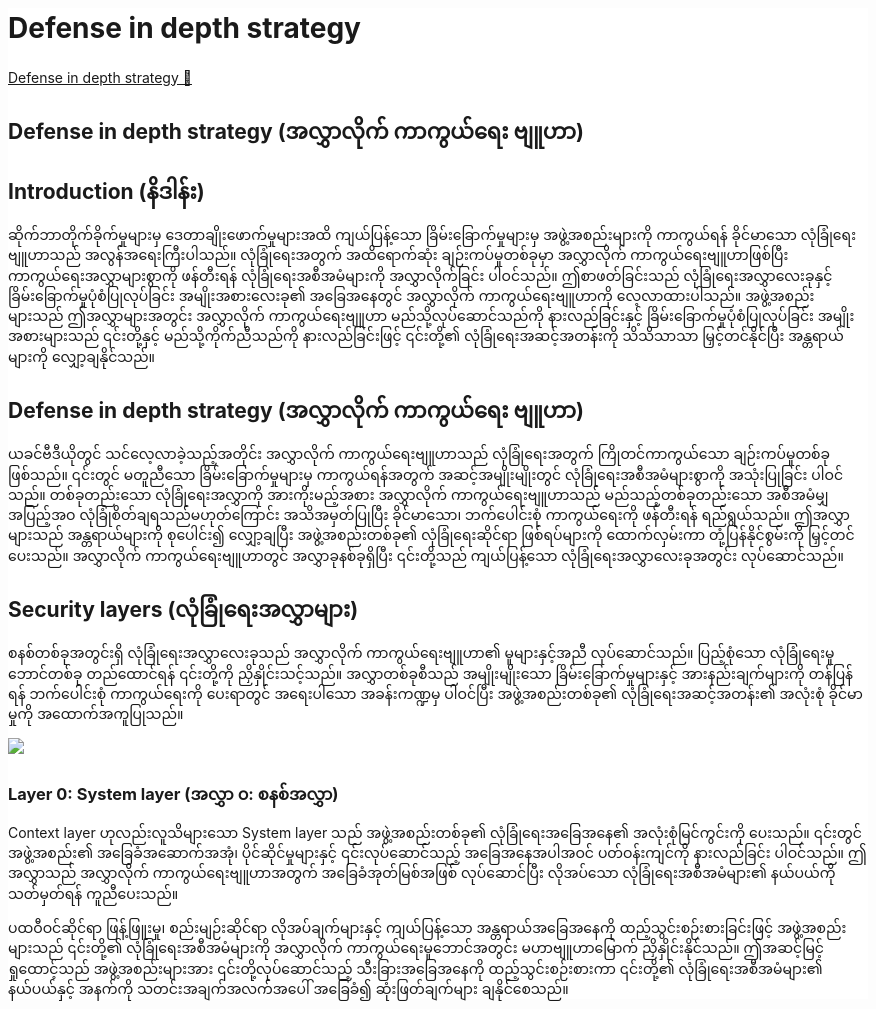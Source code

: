 # Defense in depth strategy

[Defense in depth strategy 🔗](https://www.coursera.org/learn/advanced-cybersecurity-concepts-and-capstone-project/supplement/dLljH/defense-in-depth-strategy)

## Defense in depth strategy (အလွှာလိုက် ကာကွယ်ရေး ဗျူဟာ)

## Introduction (နိဒါန်း)

ဆိုက်ဘာတိုက်ခိုက်မှုများမှ ဒေတာချိုးဖောက်မှုများအထိ ကျယ်ပြန့်သော ခြိမ်းခြောက်မှုများမှ အဖွဲ့အစည်းများကို ကာကွယ်ရန် ခိုင်မာသော လုံခြုံရေးဗျူဟာသည် အလွန်အရေးကြီးပါသည်။ လုံခြုံရေးအတွက် အထိရောက်ဆုံး ချဉ်းကပ်မှုတစ်ခုမှာ အလွှာလိုက် ကာကွယ်ရေးဗျူဟာဖြစ်ပြီး ကာကွယ်ရေးအလွှာများစွာကို ဖန်တီးရန် လုံခြုံရေးအစီအမံများကို အလွှာလိုက်ခြင်း ပါဝင်သည်။ ဤစာဖတ်ခြင်းသည် လုံခြုံရေးအလွှာလေးခုနှင့် ခြိမ်းခြောက်မှုပုံစံပြုလုပ်ခြင်း အမျိုးအစားလေးခု၏ အခြေအနေတွင် အလွှာလိုက် ကာကွယ်ရေးဗျူဟာကို လေ့လာထားပါသည်။ အဖွဲ့အစည်းများသည် ဤအလွှာများအတွင်း အလွှာလိုက် ကာကွယ်ရေးဗျူဟာ မည်သို့လုပ်ဆောင်သည်ကို နားလည်ခြင်းနှင့် ခြိမ်းခြောက်မှုပုံစံပြုလုပ်ခြင်း အမျိုးအစားများသည် ၎င်းတို့နှင့် မည်သို့ကိုက်ညီသည်ကို နားလည်ခြင်းဖြင့် ၎င်းတို့၏ လုံခြုံရေးအဆင့်အတန်းကို သိသိသာသာ မြှင့်တင်နိုင်ပြီး အန္တရာယ်များကို လျှော့ချနိုင်သည်။

## Defense in depth strategy (အလွှာလိုက် ကာကွယ်ရေး ဗျူဟာ)

ယခင်ဗီဒီယိုတွင် သင်လေ့လာခဲ့သည့်အတိုင်း အလွှာလိုက် ကာကွယ်ရေးဗျူဟာသည် လုံခြုံရေးအတွက် ကြိုတင်ကာကွယ်သော ချဉ်းကပ်မှုတစ်ခုဖြစ်သည်။ ၎င်းတွင် မတူညီသော ခြိမ်းခြောက်မှုများမှ ကာကွယ်ရန်အတွက် အဆင့်အမျိုးမျိုးတွင် လုံခြုံရေးအစီအမံများစွာကို အသုံးပြုခြင်း ပါဝင်သည်။ တစ်ခုတည်းသော လုံခြုံရေးအလွှာကို အားကိုးမည့်အစား အလွှာလိုက် ကာကွယ်ရေးဗျူဟာသည် မည်သည့်တစ်ခုတည်းသော အစီအမံမျှ အပြည့်အဝ လုံခြုံစိတ်ချရသည်မဟုတ်ကြောင်း အသိအမှတ်ပြုပြီး ခိုင်မာသော၊ ဘက်ပေါင်းစုံ ကာကွယ်ရေးကို ဖန်တီးရန် ရည်ရွယ်သည်။ ဤအလွှာများသည် အန္တရာယ်များကို စုပေါင်း၍ လျှော့ချပြီး အဖွဲ့အစည်းတစ်ခု၏ လုံခြုံရေးဆိုင်ရာ ဖြစ်ရပ်များကို ထောက်လှမ်းကာ တုံ့ပြန်နိုင်စွမ်းကို မြှင့်တင်ပေးသည်။ အလွှာလိုက် ကာကွယ်ရေးဗျူဟာတွင် အလွှာခုနစ်ခုရှိပြီး ၎င်းတို့သည် ကျယ်ပြန့်သော လုံခြုံရေးအလွှာလေးခုအတွင်း လုပ်ဆောင်သည်။

## Security layers (လုံခြုံရေးအလွှာများ)

စနစ်တစ်ခုအတွင်းရှိ လုံခြုံရေးအလွှာလေးခုသည် အလွှာလိုက် ကာကွယ်ရေးဗျူဟာ၏ မူများနှင့်အညီ လုပ်ဆောင်သည်။ ပြည့်စုံသော လုံခြုံရေးမူဘောင်တစ်ခု တည်ထောင်ရန် ၎င်းတို့ကို ညှိနှိုင်းသင့်သည်။ အလွှာတစ်ခုစီသည် အမျိုးမျိုးသော ခြိမ်းခြောက်မှုများနှင့် အားနည်းချက်များကို တန်ပြန်ရန် ဘက်ပေါင်းစုံ ကာကွယ်ရေးကို ပေးရာတွင် အရေးပါသော အခန်းကဏ္ဍမှ ပါဝင်ပြီး အဖွဲ့အစည်းတစ်ခု၏ လုံခြုံရေးအဆင့်အတန်း၏ အလုံးစုံ ခိုင်မာမှုကို အထောက်အကူပြုသည်။

<img src="https://d3c33hcgiwev3.cloudfront.net/imageAssetProxy.v1/P8SxMGCURIaQsTyOH4RqsA_fea0338374e744ccbe72837aeb9588e1_image.png?expiry=1744416000000&hmac=JHffF6271GEJje11MKZOp9O72U_k73B4fuyqaQS6k-A">

### Layer 0: System layer (အလွှာ ၀: စနစ်အလွှာ)

Context layer ဟုလည်းလူသိများသော System layer သည် အဖွဲ့အစည်းတစ်ခု၏ လုံခြုံရေးအခြေအနေ၏ အလုံးစုံမြင်ကွင်းကို ပေးသည်။ ၎င်းတွင် အဖွဲ့အစည်း၏ အခြေခံအဆောက်အအုံ၊ ပိုင်ဆိုင်မှုများနှင့် ၎င်းလုပ်ဆောင်သည့် အခြေအနေအပါအဝင် ပတ်ဝန်းကျင်ကို နားလည်ခြင်း ပါဝင်သည်။ ဤအလွှာသည် အလွှာလိုက် ကာကွယ်ရေးဗျူဟာအတွက် အခြေခံအုတ်မြစ်အဖြစ် လုပ်ဆောင်ပြီး လိုအပ်သော လုံခြုံရေးအစီအမံများ၏ နယ်ပယ်ကို သတ်မှတ်ရန် ကူညီပေးသည်။

ပထဝီဝင်ဆိုင်ရာ ဖြန့်ဖြူးမှု၊ စည်းမျဉ်းဆိုင်ရာ လိုအပ်ချက်များနှင့် ကျယ်ပြန့်သော အန္တရာယ်အခြေအနေကို ထည့်သွင်းစဉ်းစားခြင်းဖြင့် အဖွဲ့အစည်းများသည် ၎င်းတို့၏ လုံခြုံရေးအစီအမံများကို အလွှာလိုက် ကာကွယ်ရေးမူဘောင်အတွင်း မဟာဗျူဟာမြောက် ညှိနှိုင်းနိုင်သည်။ ဤအဆင့်မြင့် ရှုထောင့်သည် အဖွဲ့အစည်းများအား ၎င်းတို့လုပ်ဆောင်သည့် သီးခြားအခြေအနေကို ထည့်သွင်းစဉ်းစားကာ ၎င်းတို့၏ လုံခြုံရေးအစီအမံများ၏ နယ်ပယ်နှင့် အနက်ကို သတင်းအချက်အလက်အပေါ် အခြေခံ၍ ဆုံးဖြတ်ချက်များ ချနိုင်စေသည်။
